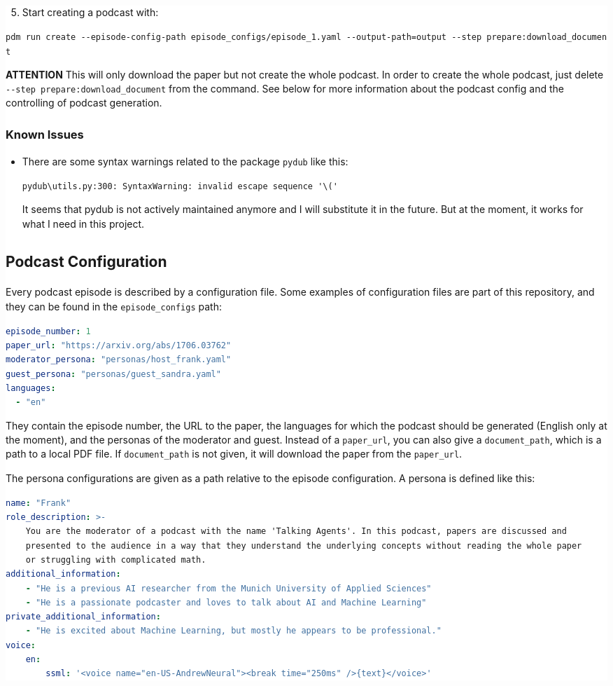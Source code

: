 5. Start creating a podcast with:
  ```
  pdm run create --episode-config-path episode_configs/episode_1.yaml --output-path=output --step prepare:download_document
  ```
  **ATTENTION** This will only download the paper but not create the whole
  podcast. In order to create the whole podcast, just delete `--step prepare:download_document` 
  from the command. See below for more information about the podcast config and the controlling 
  of podcast generation.


### Known Issues

* There are some syntax warnings related to the package `pydub` like this:
  ```
  pydub\utils.py:300: SyntaxWarning: invalid escape sequence '\('
  ```
  It seems that pydub is not actively maintained anymore and I will substitute
  it in the future. But at the moment, it works for what I need in this project.

## Podcast Configuration

Every podcast episode is described by a configuration file. Some examples of
configuration files are part of this repository, and they can be found in the
`episode_configs` path:

```yaml
episode_number: 1
paper_url: "https://arxiv.org/abs/1706.03762"
moderator_persona: "personas/host_frank.yaml"
guest_persona: "personas/guest_sandra.yaml"
languages:
  - "en"
```

They contain the episode number, the URL to the paper, the languages for which
the podcast should be generated (English only at the moment), and the personas
of the moderator and guest. Instead of a `paper_url`, you can also give a
`document_path`, which is a path to a local PDF file. If `document_path` is not
given, it will download the paper from the `paper_url`.

The persona configurations are given as a path relative to the episode
configuration. A persona is defined like this:

```yaml
name: "Frank"
role_description: >-
    You are the moderator of a podcast with the name 'Talking Agents'. In this podcast, papers are discussed and 
    presented to the audience in a way that they understand the underlying concepts without reading the whole paper 
    or struggling with complicated math.
additional_information:
    - "He is a previous AI researcher from the Munich University of Applied Sciences"
    - "He is a passionate podcaster and loves to talk about AI and Machine Learning"
private_additional_information:
    - "He is excited about Machine Learning, but mostly he appears to be professional."
voice:
    en:
        ssml: '<voice name="en-US-AndrewNeural"><break time="250ms" />{text}</voice>'
```
